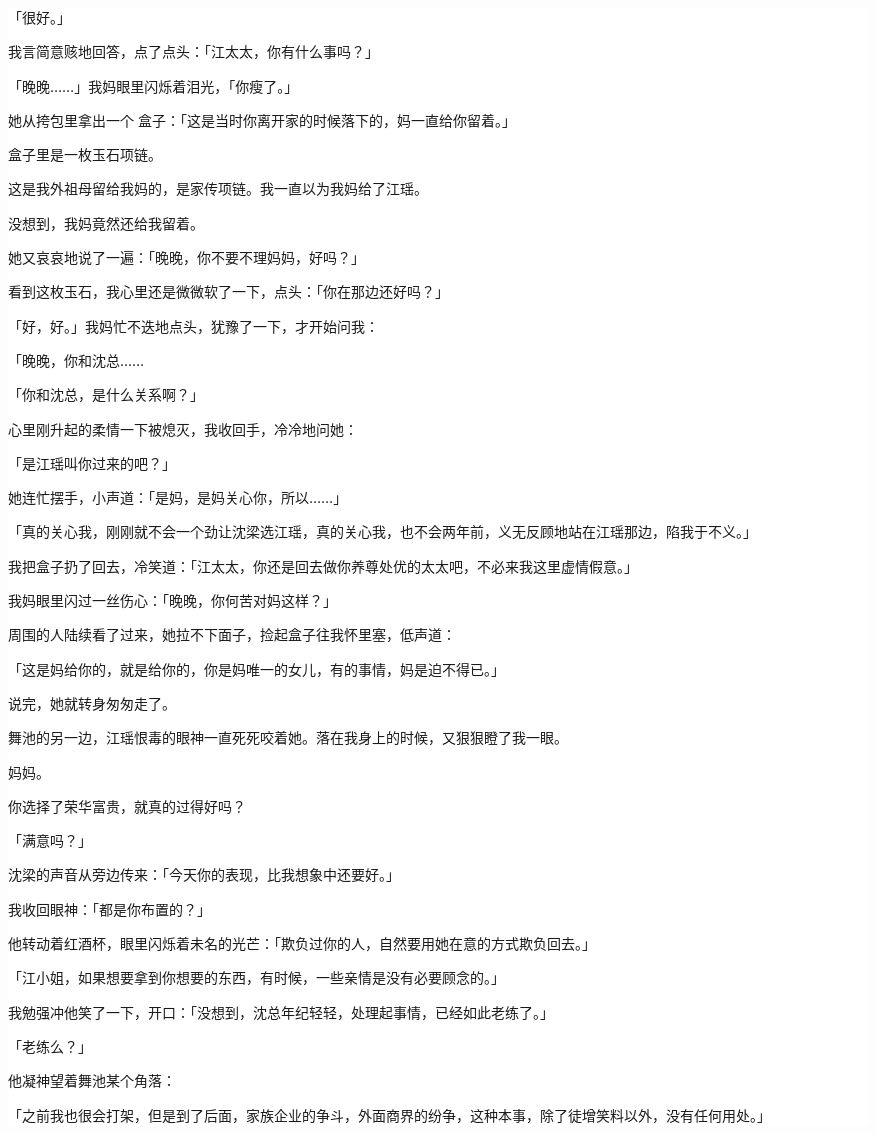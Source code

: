 「很好。」

我言简意赅地回答，点了点头：「江太太，你有什么事吗？」

「晚晚……」我妈眼里闪烁着泪光，「你瘦了。」

她从挎包里拿出一个 盒子：「这是当时你离开家的时候落下的，妈一直给你留着。」

盒子里是一枚玉石项链。

这是我外祖母留给我妈的，是家传项链。我一直以为我妈给了江瑶。

没想到，我妈竟然还给我留着。

她又哀哀地说了一遍：「晚晚，你不要不理妈妈，好吗？」

看到这枚玉石，我心里还是微微软了一下，点头：「你在那边还好吗？」

「好，好。」我妈忙不迭地点头，犹豫了一下，才开始问我：

「晚晚，你和沈总……

「你和沈总，是什么关系啊？」

心里刚升起的柔情一下被熄灭，我收回手，冷冷地问她：

「是江瑶叫你过来的吧？」

她连忙摆手，小声道：「是妈，是妈关心你，所以……」

「真的关心我，刚刚就不会一个劲让沈梁选江瑶，真的关心我，也不会两年前，义无反顾地站在江瑶那边，陷我于不义。」

我把盒子扔了回去，冷笑道：「江太太，你还是回去做你养尊处优的太太吧，不必来我这里虚情假意。」

我妈眼里闪过一丝伤心：「晚晚，你何苦对妈这样？」

周围的人陆续看了过来，她拉不下面子，捡起盒子往我怀里塞，低声道：

「这是妈给你的，就是给你的，你是妈唯一的女儿，有的事情，妈是迫不得已。」

说完，她就转身匆匆走了。

舞池的另一边，江瑶恨毒的眼神一直死死咬着她。落在我身上的时候，又狠狠瞪了我一眼。

妈妈。

你选择了荣华富贵，就真的过得好吗？

「满意吗？」

沈梁的声音从旁边传来：「今天你的表现，比我想象中还要好。」

我收回眼神：「都是你布置的？」

他转动着红酒杯，眼里闪烁着未名的光芒：「欺负过你的人，自然要用她在意的方式欺负回去。」

「江小姐，如果想要拿到你想要的东西，有时候，一些亲情是没有必要顾念的。」

我勉强冲他笑了一下，开口：「没想到，沈总年纪轻轻，处理起事情，已经如此老练了。」

「老练么？」

他凝神望着舞池某个角落：

「之前我也很会打架，但是到了后面，家族企业的争斗，外面商界的纷争，这种本事，除了徒增笑料以外，没有任何用处。」
